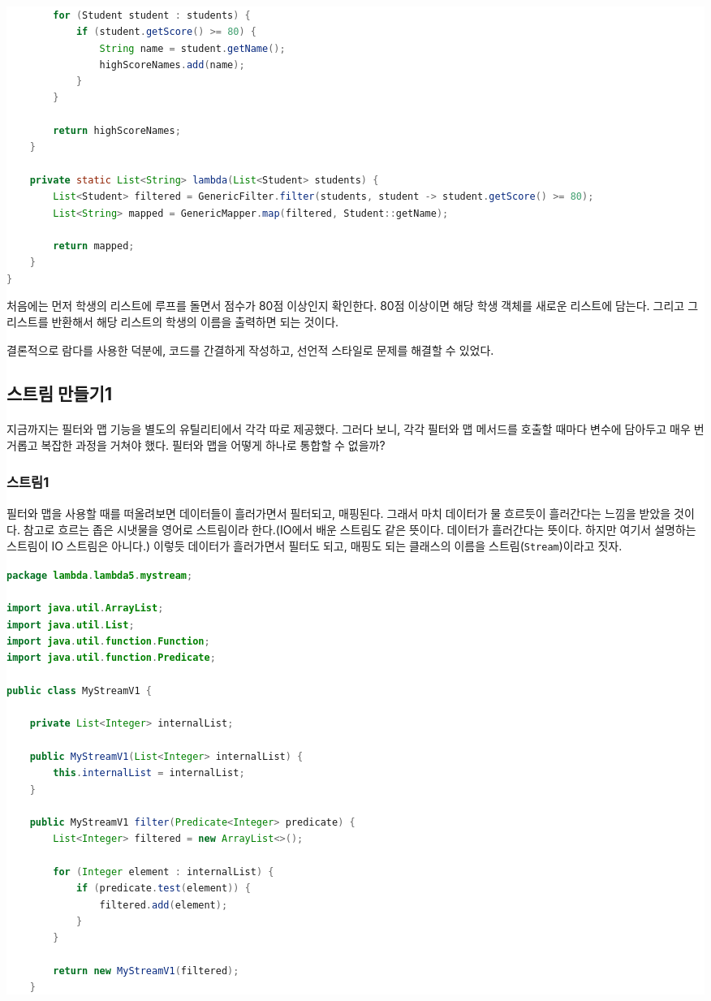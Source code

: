 ``` java
        for (Student student : students) {
            if (student.getScore() >= 80) {
                String name = student.getName();
                highScoreNames.add(name);
            }
        }

        return highScoreNames;
    }

    private static List<String> lambda(List<Student> students) {
        List<Student> filtered = GenericFilter.filter(students, student -> student.getScore() >= 80);
        List<String> mapped = GenericMapper.map(filtered, Student::getName);

        return mapped;
    }
}
```

처음에는 먼저 학생의 리스트에 루프를 돌면서 점수가 80점 이상인지 확인한다. 80점 이상이면 해당 학생 객체를 새로운 리스트에 담는다. 그리고 그 리스트를 반환해서 해당 리스트의 학생의 이름을 출력하면 되는 것이다.

결론적으로 람다를 사용한 덕분에, 코드를 간결하게 작성하고, 선언적 스타일로 문제를 해결할 수 있었다.

## 스트림 만들기1

지금까지는 필터와 맵 기능을 별도의 유틸리티에서 각각 따로 제공했다. 그러다 보니, 각각 필터와 맵 메서드를 호출할 때마다 변수에 담아두고 매우 번거롭고 복잡한 과정을 거쳐야 했다. 필터와 맵을 어떻게 하나로 통합할 수 없을까?

### 스트림1

필터와 맵을 사용할 때를 떠올려보면 데이터들이 흘러가면서 필터되고, 매핑된다. 그래서 마치 데이터가 물 흐르듯이 흘러간다는 느낌을 받았을 것이다. 참고로 흐르는 좁은 시냇물을 영어로 스트림이라 한다.(IO에서 배운 스트림도 같은 뜻이다. 데이터가 흘러간다는 뜻이다. 하지만 여기서 설명하는 스트림이 IO 스트림은 아니다.) 이렇듯 데이터가 흘러가면서 필터도 되고, 매핑도 되는 클래스의 이름을 스트림(`Stream`)이라고 짓자.

``` java
package lambda.lambda5.mystream;

import java.util.ArrayList;
import java.util.List;
import java.util.function.Function;
import java.util.function.Predicate;

public class MyStreamV1 {

    private List<Integer> internalList;

    public MyStreamV1(List<Integer> internalList) {
        this.internalList = internalList;
    }

    public MyStreamV1 filter(Predicate<Integer> predicate) {
        List<Integer> filtered = new ArrayList<>();

        for (Integer element : internalList) {
            if (predicate.test(element)) {
                filtered.add(element);
            }
        }

        return new MyStreamV1(filtered);
    }

```